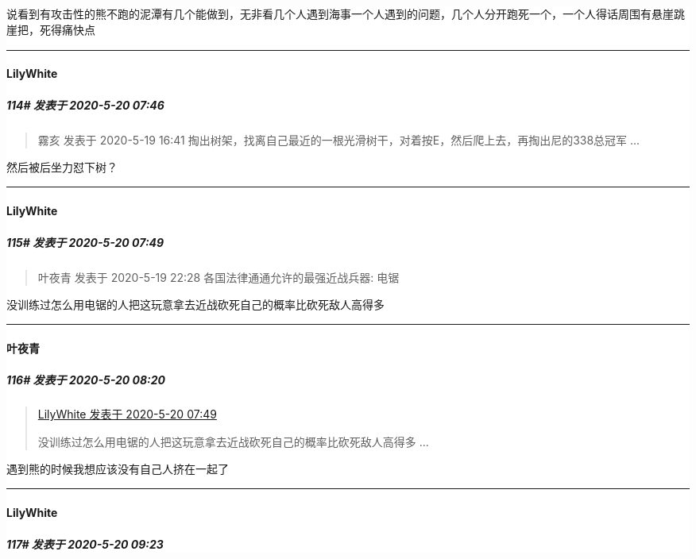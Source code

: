 


说看到有攻击性的熊不跑的泥潭有几个能做到，无非看几个人遇到海事一个人遇到的问题，几个人分开跑死一个，一个人得话周围有悬崖跳崖把，死得痛快点







*****

####  LilyWhite  
##### 114#       发表于 2020-5-20 07:46



<blockquote>霧亥 发表于 2020-5-19 16:41
掏出树架，找离自己最近的一根光滑树干，对着按E，然后爬上去，再掏出尼的338总冠军 ...</blockquote>
然后被后坐力怼下树？







*****

####  LilyWhite  
##### 115#       发表于 2020-5-20 07:49



<blockquote>叶夜青 发表于 2020-5-19 22:28
各国法律通通允许的最强近战兵器: 电锯</blockquote>
没训练过怎么用电锯的人把这玩意拿去近战砍死自己的概率比砍死敌人高得多







*****

####  叶夜青  
##### 116#       发表于 2020-5-20 08:20



<blockquote><a href="httphttps://bbs.saraba1st.com/2b/forum.php?mod=redirect&amp;goto=findpost&amp;pid=47484036&amp;ptid=1935960" target="_blank">LilyWhite 发表于 2020-5-20 07:49</a>

没训练过怎么用电锯的人把这玩意拿去近战砍死自己的概率比砍死敌人高得多 ...</blockquote>
遇到熊的时候我想应该没有自己人挤在一起了







*****

####  LilyWhite  
##### 117#       发表于 2020-5-20 09:23
